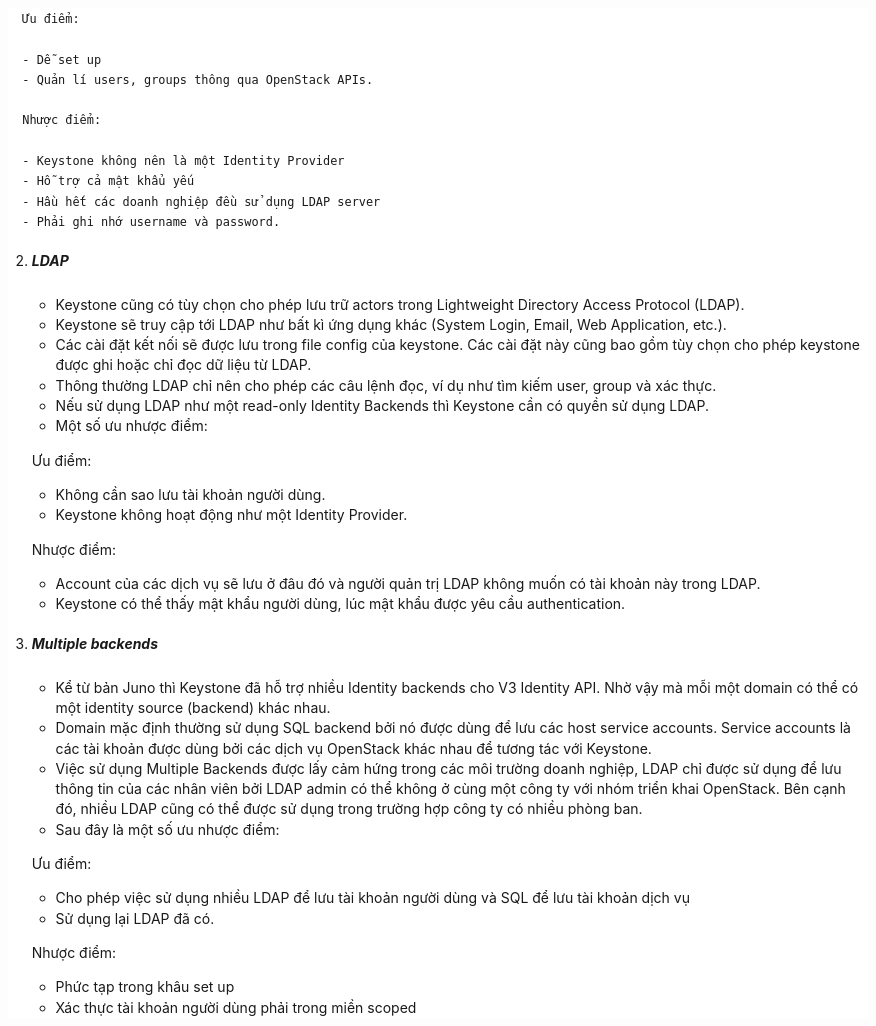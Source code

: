       Ưu điểm:

      - Dễ set up
      - Quản lí users, groups thông qua OpenStack APIs.

      Nhược điểm:

      - Keystone không nên là một Identity Provider
      - Hỗ trợ cả mật khẩu yếu
      - Hầu hết các doanh nghiệp đều sử dụng LDAP server
      - Phải ghi nhớ username và password.

   2. #####  LDAP

      - Keystone cũng có tùy chọn cho phép lưu trữ actors trong Lightweight Directory Access Protocol (LDAP).
      - Keystone sẽ truy cập tới LDAP như bất kì ứng dụng khác (System Login, Email, Web Application, etc.).
      - Các cài đặt kết nối sẽ được lưu trong file config của keystone. Các cài đặt này cũng bao gồm tùy chọn cho phép keystone được ghi hoặc chỉ đọc dữ liệu từ LDAP.
      - Thông thường LDAP chỉ nên cho phép các câu lệnh đọc, ví dụ như tìm kiếm user, group và xác thực.
      - Nếu sử dụng LDAP như một read-only Identity Backends thì Keystone cần có quyền sử dụng LDAP.
      - Một số ưu nhược điểm:

      Ưu điểm:

      - Không cần sao lưu tài khoản người dùng.
      - Keystone không hoạt động như một Identity Provider.

      Nhược điểm:

      - Account của các dịch vụ sẽ lưu ở đâu đó và người quản trị LDAP không muốn có tài khoản này trong LDAP.
      - Keystone có thể thấy mật khẩu người dùng, lúc mật khẩu được yêu cầu authentication.

   3. ##### Multiple backends

      - Kể từ bản Juno thì Keystone đã hỗ trợ nhiều Identity backends cho V3 Identity API. Nhờ vậy mà mỗi một domain có thể có một identity source (backend) khác nhau.
      - Domain mặc định thường sử dụng SQL backend bởi nó được dùng để lưu các host service accounts. Service accounts là các tài khoản được dùng bởi các dịch vụ OpenStack khác nhau để tương tác với Keystone.
      - Việc sử dụng Multiple Backends được lấy cảm hứng trong các môi trường doanh nghiệp, LDAP chỉ được sử dụng để lưu thông tin của các nhân viên bởi LDAP admin có thể không ở cùng một công ty với nhóm triển khai OpenStack. Bên cạnh đó, nhiều LDAP cũng có thể được sử dụng trong trường hợp công ty có nhiều phòng ban.
      - Sau đây là một số ưu nhược điểm:

      Ưu điểm:

      - Cho phép việc sử dụng nhiều LDAP để lưu tài khoản người dùng và SQL để lưu tài khoản dịch vụ
      - Sử dụng lại LDAP đã có.

      Nhược điểm:

      - Phức tạp trong khâu set up
      - Xác thực tài khoản người dùng phải trong miền scoped
